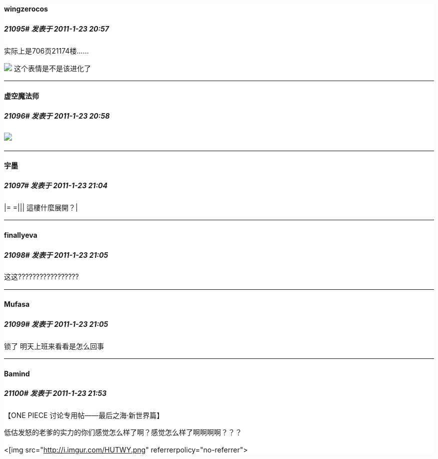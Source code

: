 ####  wingzerocos  
##### 21095#       发表于 2011-1-23 20:57


实际上是706页21174楼……


<img src="https://static.saraba1st.com/image/smiley/face/151.gif" referrerpolicy="no-referrer"> 这个表情是不是该进化了


*****

####  虚空魔法师  
##### 21096#       发表于 2011-1-23 20:58


<img src="https://static.saraba1st.com/image/smiley/face/153.gif" referrerpolicy="no-referrer">


*****

####  宇墨  
##### 21097#       发表于 2011-1-23 21:04


|= =||| 這樓什麼展開？|


*****

####  finallyeva  
##### 21098#       发表于 2011-1-23 21:05


这这?????????????????


*****

####  Mufasa  
##### 21099#       发表于 2011-1-23 21:05


锁了
明天上班来看看是怎么回事


*****

####  Bamind  
##### 21100#       发表于 2011-1-23 21:53

【ONE PIECE 讨论专用帖——最后之海·新世界篇】


低估发怒的老爹的实力的你们感觉怎么样了啊？感觉怎么样了啊啊啊啊？？？

<[img src="http://i.imgur.com/HUTWY.png" referrerpolicy="no-referrer">
